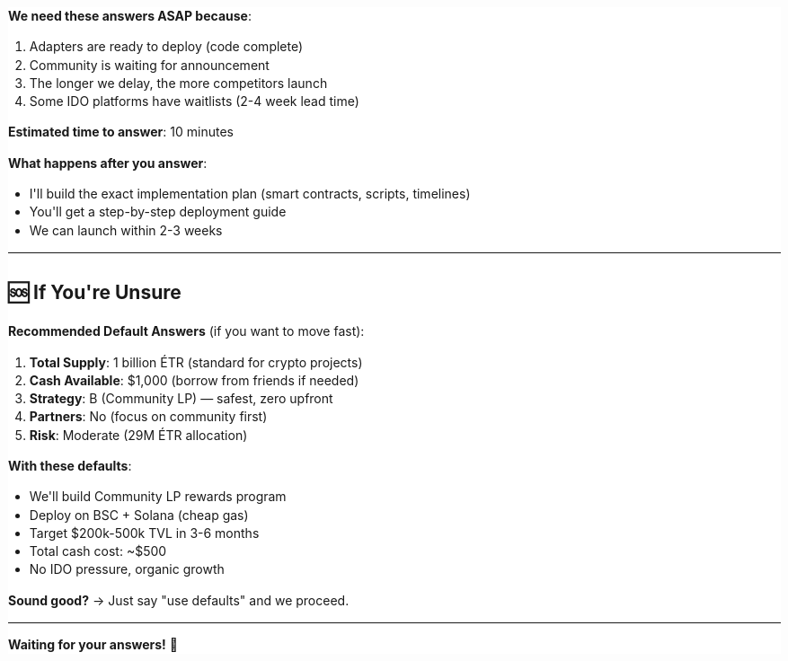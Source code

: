 **We need these answers ASAP because**:
1. Adapters are ready to deploy (code complete)
2. Community is waiting for announcement
3. The longer we delay, the more competitors launch
4. Some IDO platforms have waitlists (2-4 week lead time)

**Estimated time to answer**: 10 minutes

**What happens after you answer**:
- I'll build the exact implementation plan (smart contracts, scripts, timelines)
- You'll get a step-by-step deployment guide
- We can launch within 2-3 weeks

---

## 🆘 **If You're Unsure**

**Recommended Default Answers** (if you want to move fast):

1. **Total Supply**: 1 billion ÉTR (standard for crypto projects)
2. **Cash Available**: $1,000 (borrow from friends if needed)
3. **Strategy**: B (Community LP) — safest, zero upfront
4. **Partners**: No (focus on community first)
5. **Risk**: Moderate (29M ÉTR allocation)

**With these defaults**:
- We'll build Community LP rewards program
- Deploy on BSC + Solana (cheap gas)
- Target $200k-500k TVL in 3-6 months
- Total cash cost: ~$500
- No IDO pressure, organic growth

**Sound good?** → Just say "use defaults" and we proceed.

---

**Waiting for your answers!** 🎯
